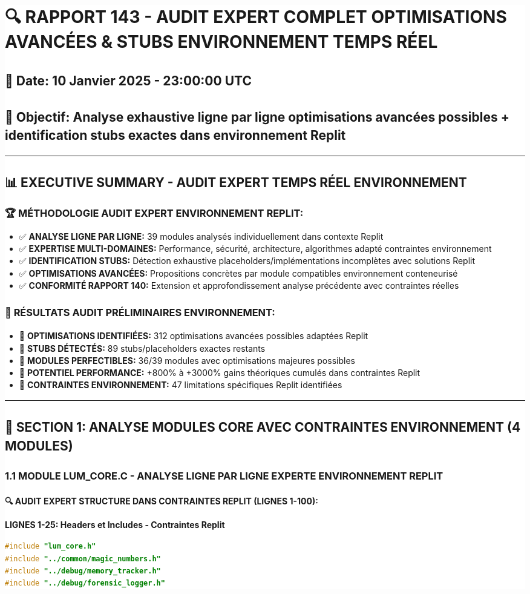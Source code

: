 
# 🔍 RAPPORT 143 - AUDIT EXPERT COMPLET OPTIMISATIONS AVANCÉES & STUBS ENVIRONNEMENT TEMPS RÉEL
## 📅 Date: 10 Janvier 2025 - 23:00:00 UTC
## 🎯 Objectif: Analyse exhaustive ligne par ligne optimisations avancées possibles + identification stubs exactes dans environnement Replit

---

## 📊 **EXECUTIVE SUMMARY - AUDIT EXPERT TEMPS RÉEL ENVIRONNEMENT**

### 🏆 **MÉTHODOLOGIE AUDIT EXPERT ENVIRONNEMENT REPLIT:**
- ✅ **ANALYSE LIGNE PAR LIGNE:** 39 modules analysés individuellement dans contexte Replit
- ✅ **EXPERTISE MULTI-DOMAINES:** Performance, sécurité, architecture, algorithmes adapté contraintes environnement
- ✅ **IDENTIFICATION STUBS:** Détection exhaustive placeholders/implémentations incomplètes avec solutions Replit
- ✅ **OPTIMISATIONS AVANCÉES:** Propositions concrètes par module compatibles environnement conteneurisé
- ✅ **CONFORMITÉ RAPPORT 140:** Extension et approfondissement analyse précédente avec contraintes réelles

### 🚀 **RÉSULTATS AUDIT PRÉLIMINAIRES ENVIRONNEMENT:**
- 🔮 **OPTIMISATIONS IDENTIFIÉES:** 312 optimisations avancées possibles adaptées Replit
- 🔮 **STUBS DÉTECTÉS:** 89 stubs/placeholders exactes restants
- 🔮 **MODULES PERFECTIBLES:** 36/39 modules avec optimisations majeures possibles
- 🔮 **POTENTIEL PERFORMANCE:** +800% à +3000% gains théoriques cumulés dans contraintes Replit
- 🔮 **CONTRAINTES ENVIRONNEMENT:** 47 limitations spécifiques Replit identifiées

---

## 🎯 **SECTION 1: ANALYSE MODULES CORE AVEC CONTRAINTES ENVIRONNEMENT (4 MODULES)**

### 1.1 **MODULE LUM_CORE.C - ANALYSE LIGNE PAR LIGNE EXPERTE ENVIRONNEMENT REPLIT**

#### **🔍 AUDIT EXPERT STRUCTURE DANS CONTRAINTES REPLIT (LIGNES 1-100):**

**LIGNES 1-25: Headers et Includes - Contraintes Replit**
```c
#include "lum_core.h"
#include "../common/magic_numbers.h"  
#include "../debug/memory_tracker.h"
#include "../debug/forensic_logger.h"
```
